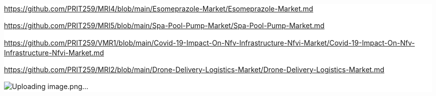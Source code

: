 https://github.com/PRIT259/MRI4/blob/main/Esomeprazole-Market/Esomeprazole-Market.md</a></p><p><a href="https://github.com/PRIT259/MRI5/blob/main/Spa-Pool-Pump-Market/Spa-Pool-Pump-Market.md">https://github.com/PRIT259/MRI5/blob/main/Spa-Pool-Pump-Market/Spa-Pool-Pump-Market.md</a></p><p><a href=" https://github.com/PRIT259/VMR1/blob/main/Covid-19-Impact-On-Nfv-Infrastructure-Nfvi-Market/Covid-19-Impact-On-Nfv-Infrastructure-Nfvi-Market.md"> https://github.com/PRIT259/VMR1/blob/main/Covid-19-Impact-On-Nfv-Infrastructure-Nfvi-Market/Covid-19-Impact-On-Nfv-Infrastructure-Nfvi-Market.md</a></p><p><a href=" https://github.com/PRIT259/MRI2/blob/main/Drone-Delivery-Logistics-Market/Drone-Delivery-Logistics-Market.md"> https://github.com/PRIT259/MRI2/blob/main/Drone-Delivery-Logistics-Market/Drone-Delivery-Logistics-Market.md</a></p>
![Uploading image.png…]()
